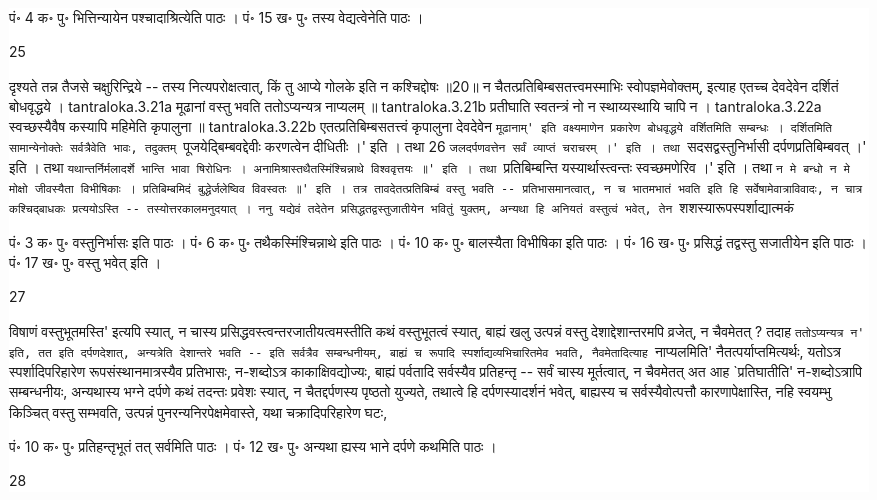 पं॰ 4 क॰ पु॰ भित्तिन्यायेन पश्चादाश्रित्येति पाठः ।
पं॰ 15 ख॰ पु॰ तस्य वेद्यत्वेनेति पाठः ।

25

दृश्यते तन्न तैजसे चक्षुरिन्द्रिये -- तस्य नित्यपरोक्षत्वात्, किं तु आप्ये गोलके इति न कश्चिद्दोषः ॥20॥
न चैतत्प्रतिबिम्बसतत्त्वमस्माभिः स्वोपज्ञमेवोक्तम्, इत्याह
एतच्च देवदेवेन दर्शितं बोधवृद्धये । tantraloka.3.21a
मूढानां वस्तु भवति ततोऽप्यन्यत्र नाप्यलम् ॥ tantraloka.3.21b
प्रतीघाति स्वतन्त्रं नो न स्थाय्यस्थायि चापि न । tantraloka.3.22a
स्वच्छस्यैवैष कस्यापि महिमेति कृपालुना ॥ tantraloka.3.22b
एतत्प्रतिबिम्बसतत्त्वं कृपालुना देवदेवेन `मूढानाम्' इति वक्ष्यमाणेन प्रकारेण बोधवृद्धये वर्शितमिति सम्बन्धः । दर्शितमिति सामान्येनोक्तेः सर्वत्रैवेति भावः, तदुक्तम्
`पूजयेद्बिम्बवद्देवीः करणत्वेन दीधितीः ।'
इति । तथा
26
`जलदर्पणवत्तेन सर्वं व्याप्तं चराचरम् ।'
इति । तथा
`सदसद्वस्तुनिर्भासी दर्पणप्रतिबिम्बवत् ।'
इति । तथा
`यथान्तर्निर्मलादर्शे भान्ति भावा षिरोधिनः ।
अनामिश्रास्तथैतस्मिंश्चिन्नाथे विश्ववृत्तयः ॥'
इति । तथा
`प्रतिबिम्बन्ति यस्यार्थास्त्वन्तः स्वच्छमणेरिव ।'
इति । तथा
`न मे बन्धो न मे मोक्षो जीवस्यैता विभीषिकाः ।
प्रतिबिम्बमिदं बुद्धेर्जलेष्विव विवस्वतः ॥'
इति । तत्र तावदेतत्प्रतिबिम्बं वस्तु भवति -- प्रतिभासमानत्वात्, न च भातमभातं भवति इति हि सर्वेषामेवात्राविवादः, न चात्र कश्चिद्बाधकः प्रत्ययोऽस्ति -- तस्योत्तरकालमनुदयात् । ननु यद्येवं तदेतेन प्रसिद्धतद्वस्तुजातीयेन भवितुं युक्तम्, अन्यथा हि अनियतं वस्तुत्वं भवेत्, तेन `शशस्यारूपस्पर्शाद्यात्मकं

पं॰ 3 क॰ पु॰ वस्तुनिर्भासः इति पाठः ।
पं॰ 6 क॰ पु॰ तथैकस्मिंश्चिन्नाथे इति पाठः ।
पं॰ 10 क॰ पु॰ बालस्यैता विभीषिका इति पाठः ।
पं॰ 16 ख॰ पु॰ प्रसिद्धं तद्वस्तु सजातीयेन इति पाठः ।
पं॰ 17 ख॰ पु॰ वस्तु भवेत् इति ।

27

विषाणं वस्तुभूतमस्ति' इत्यपि स्यात्, न चास्य प्रसिद्धवस्त्वन्तरजातीयत्वमस्तीति कथं वस्तुभूतत्वं स्यात्, बाह्यं खलु उत्पन्नं वस्तु देशाद्देशान्तरमपि व्रजेत्, न चैवमेतत् ? तदाह `ततोऽप्यन्यत्र न' इति, तत इति दर्पणदेशात्, अन्यत्रेति देशान्तरे भवति -- इति सर्वत्रैव सम्बन्धनीयम्, बाह्यं च रूपादि स्पर्शाद्यव्यभिचारितमेव भवति, नैवमेतादित्याह `नाप्यलमिति' नैतत्पर्याप्तमित्यर्थः, यतोऽत्र स्पर्शादिपरिहारेण रूपसंस्थानमात्रस्यैव प्रतिभासः, न-शब्दोऽत्र काकाक्षिवद्योज्यः, बाह्यं पर्वतादि सर्वस्यैव प्रतिहन्तृ -- सर्वं चास्य मूर्तत्वात्, न चैवमेतत् अत आह `प्रतिघातीति' न-शब्दोऽत्रापि सम्बन्धनीयः, अन्यथास्य भग्ने दर्पणे कथं तदन्तः प्रवेशः स्यात्, न चैतद्दर्पणस्य पृष्ठतो युज्यते, तथात्वे हि दर्पणस्यादर्शनं भवेत्, बाह्यस्य च सर्वस्यैवोत्पत्तौ कारणापेक्षास्ति, नहि स्वयम्भु किञ्चित् वस्तु सम्भवति, उत्पन्नं पुनरन्यनिरपेक्षमेवास्ते, यथा चक्रादिपरिहारेण घटः,


पं॰ 10 क॰ पु॰ प्रतिहन्तृभूतं तत् सर्वमिति पाठः ।
पं॰ 12 ख॰ पु॰ अन्यथा ह्यस्य भाने दर्पणे कथमिति पाठः ।

28
